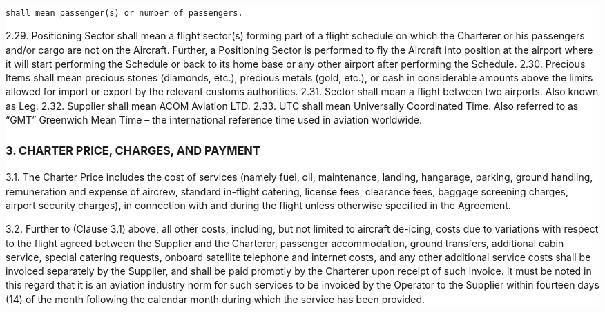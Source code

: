     shall mean passenger(s) or number of passengers.
   </td>
  </tr>
  <tr>
   <td>2.29. Positioning Sector</td>
   <td>
    shall mean a flight sector(s) forming part of a flight schedule on which the Charterer or his passengers and/or cargo are not on the Aircraft. Further, a Positioning Sector is performed to fly the Aircraft into position at the airport where it will start performing the Schedule or back to its home base or any other airport after performing the Schedule.
   </td>
  </tr>
  <tr>
   <td>2.30. Precious Items</td>
   <td>
    shall mean precious stones (diamonds, etc.), precious metals (gold, etc.), or cash in considerable amounts above the limits allowed for import or export by the relevant customs authorities.
   </td>
  </tr>
  <tr>
   <td>2.31. Sector</td>
   <td>
    shall mean a flight between two airports. Also known as Leg.
   </td>
  </tr>
  <tr>
   <td>2.32. Supplier</td>
   <td>
    shall mean ACOM Aviation LTD.
   </td>
  </tr>
  <tr>
   <td>2.33. UTC</td>
   <td>
    shall mean Universally Coordinated Time. Also referred to as “GMT” Greenwich Mean Time – the international reference time used in aviation worldwide.
   </td>
  </tr>
</table>

### 3. CHARTER PRICE, CHARGES, AND PAYMENT

3.1. The Charter Price includes the cost of services (namely fuel, oil, maintenance, landing, hangarage, parking, ground handling, remuneration and expense of aircrew, standard in-flight catering, license fees, clearance fees, baggage screening charges, airport security charges), in connection with and during the flight unless otherwise specified in the Agreement.

3.2. Further to (Clause 3.1) above, all other costs, including, but not limited to aircraft de-icing, costs due to variations with respect to the flight agreed between the Supplier and the Charterer, passenger accommodation, ground transfers, additional cabin service, special catering requests, onboard satellite telephone and internet costs, and any other additional service costs shall be invoiced separately by the Supplier, and shall be paid promptly by the Charterer upon receipt of such invoice. It must be noted in this regard that it is an aviation industry norm for such services to be invoiced by the Operator to the Supplier within fourteen days (14) of the month following the calendar month during which the service has been provided.
